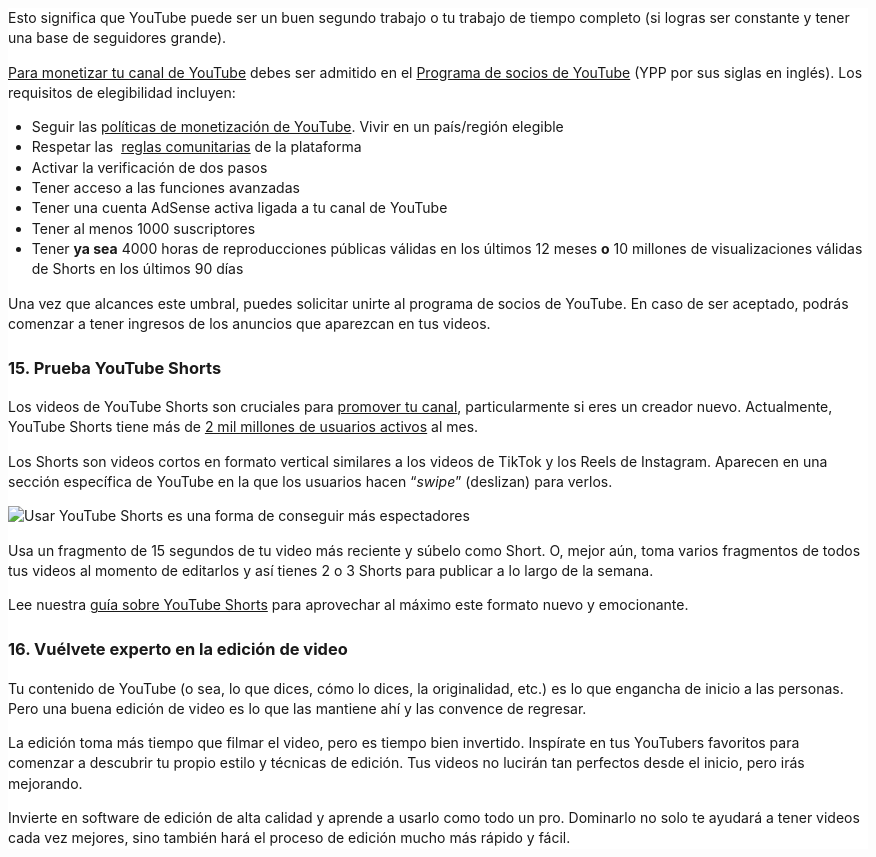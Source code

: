 Esto significa que YouTube puede ser un buen segundo trabajo o tu trabajo de tiempo completo (si logras ser constante y tener una base de seguidores grande). 

[Para monetizar tu canal de YouTube](https://www.youtube.com/howyoutubeworks/policies/monetization-policies/) debes ser admitido en el [Programa de socios de YouTube](https://support.google.com/youtube/answer/72851) (YPP por sus siglas en inglés). Los requisitos de elegibilidad incluyen: 

-   Seguir las [políticas de monetización de YouTube](https://support.google.com/youtube/answer/1311392). Vivir en un país/región elegible 
-   Respetar las  [reglas comunitarias](https://support.google.com/youtube/answer/2802032) de la plataforma
-   Activar la verificación de dos pasos 
-   Tener acceso a las funciones avanzadas 
-   Tener una cuenta AdSense activa ligada a tu canal de YouTube
-   Tener al menos 1000 suscriptores
-   Tener **ya sea** 4000 horas de reproducciones públicas válidas en los últimos 12 meses **o** 10 millones de visualizaciones válidas de Shorts en los últimos 90 días 

Una vez que alcances este umbral, puedes solicitar unirte al programa de socios de YouTube. En caso de ser aceptado, podrás comenzar a tener ingresos de los anuncios que aparezcan en tus videos. 

### **15\. Prueba YouTube Shorts**

Los videos de YouTube Shorts son cruciales para [promover tu canal](https://blog.hootsuite.com/es/promover-tu-canal-de-youtube/), particularmente si eres un creador nuevo. Actualmente, YouTube Shorts tiene más de [2 mil millones de usuarios activos](https://www.statista.com/statistics/1314183/youtube-shorts-performance-worldwide/) al mes.

Los Shorts son videos cortos en formato vertical similares a los videos de TikTok y los Reels de Instagram. Aparecen en una sección específica de YouTube en la que los usuarios hacen “_swipe_” (deslizan) para verlos.

 ![Usar YouTube Shorts es una forma de conseguir más espectadores](https://blog.hootsuite.com/wp-content/uploads/2024/07/YouTube-Tips-8-620x286.png)

Usa un fragmento de 15 segundos de tu video más reciente y súbelo como Short. O, mejor aún, toma varios fragmentos de todos tus videos al momento de editarlos y así tienes 2 o 3 Shorts para publicar a lo largo de la semana. 

Lee nuestra [guía sobre YouTube Shorts](https://blog.hootsuite.com/youtube-shorts/) para aprovechar al máximo este formato nuevo y emocionante. 

### **16\. Vuélvete experto en la edición de video** 

Tu contenido de YouTube (o sea, lo que dices, cómo lo dices, la originalidad, etc.) es lo que engancha de inicio a las personas. Pero una buena edición de video es lo que las mantiene ahí y las convence de regresar. 

La edición toma más tiempo que filmar el video, pero es tiempo bien invertido. Inspírate en tus YouTubers favoritos para comenzar a descubrir tu propio estilo y técnicas de edición. Tus videos no lucirán tan perfectos desde el inicio, pero irás mejorando. 

Invierte en software de edición de alta calidad y aprende a usarlo como todo un pro. Dominarlo no solo te ayudará a tener videos cada vez mejores, sino también hará el proceso de edición mucho más rápido y fácil. 

